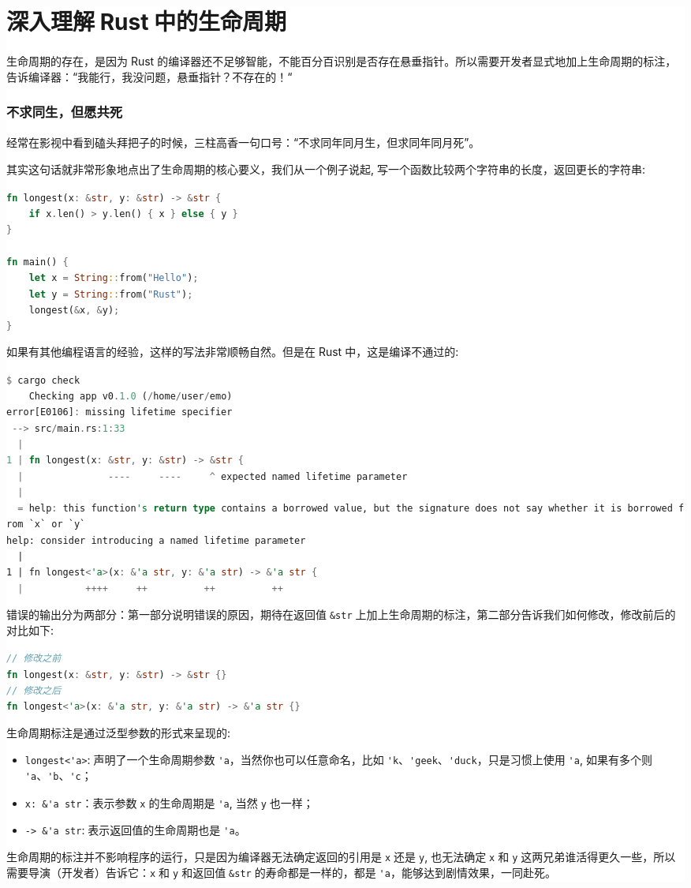 # 深入理解 Rust 中的生命周期

生命周期的存在，是因为 Rust 的编译器还不足够智能，不能百分百识别是否存在悬垂指针。所以需要开发者显式地加上生命周期的标注，告诉编译器：“我能行，我没问题，悬垂指针？不存在的！“

### 不求同生，但愿共死 ###

经常在影视中看到磕头拜把子的时候，三柱高香一句口号：“不求同年同月生，但求同年同月死”。

其实这句话就非常形象地点出了生命周期的核心要义，我们从一个例子说起, 写一个函数比较两个字符串的长度，返回更长的字符串:
```rust
fn longest(x: &str, y: &str) -> &str {
    if x.len() > y.len() { x } else { y }
}

fn main() {
    let x = String::from("Hello");
    let y = String::from("Rust");
    longest(&x, &y);
}
```
如果有其他编程语言的经验，这样的写法非常顺畅自然。但是在 Rust 中，这是编译不通过的:
```rust
$ cargo check
    Checking app v0.1.0 (/home/user/emo)
error[E0106]: missing lifetime specifier
 --> src/main.rs:1:33
  |
1 | fn longest(x: &str, y: &str) -> &str {
  |               ----     ----     ^ expected named lifetime parameter
  |
  = help: this function's return type contains a borrowed value, but the signature does not say whether it is borrowed from `x` or `y`
help: consider introducing a named lifetime parameter
  |
1 | fn longest<'a>(x: &'a str, y: &'a str) -> &'a str {
  |           ++++     ++          ++          ++
```
错误的输出分为两部分：第一部分说明错误的原因，期待在返回值 `&str` 上加上生命周期的标注，第二部分告诉我们如何修改，修改前后的对比如下:
```rust
// 修改之前
fn longest(x: &str, y: &str) -> &str {}
// 修改之后
fn longest<'a>(x: &'a str, y: &'a str) -> &'a str {}
```
生命周期标注是通过泛型参数的形式来呈现的:

* `longest<'a>`: 声明了一个生命周期参数 `'a`，当然你也可以任意命名，比如 `'k`、`'geek`、`'duck`，只是习惯上使用 `'a`, 如果有多个则 `'a`、`'b`、`'c`；

* `x: &'a str`：表示参数 `x` 的生命周期是 `'a`, 当然 `y` 也一样；

* `-> &'a str`: 表示返回值的生命周期也是 `'a`。

生命周期的标注并不影响程序的运行，只是因为编译器无法确定返回的引用是 `x` 还是 `y`, 也无法确定 `x` 和 `y` 这两兄弟谁活得更久一些，所以需要导演（开发者）告诉它：`x` 和 `y` 和返回值 `&str` 的寿命都是一样的，都是 `'a`，能够达到剧情效果，一同赴死。
